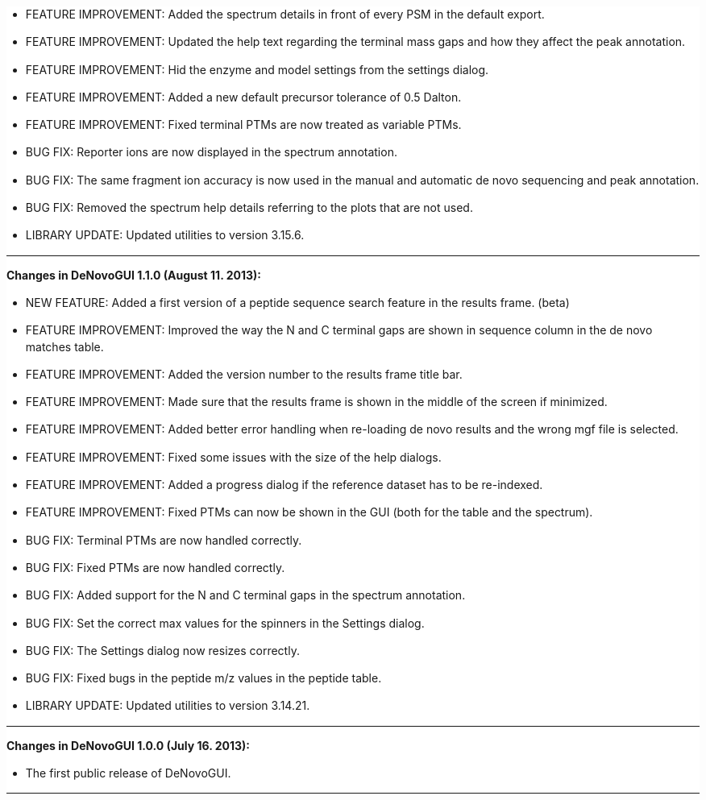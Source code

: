   * FEATURE IMPROVEMENT: Added the spectrum details in front of every PSM in the default export.
  * FEATURE IMPROVEMENT: Updated the help text regarding the terminal mass gaps and how they affect the peak annotation.
  * FEATURE IMPROVEMENT: Hid the enzyme and model settings from the settings dialog.
  * FEATURE IMPROVEMENT: Added a new default precursor tolerance of 0.5 Dalton.
  * FEATURE IMPROVEMENT: Fixed terminal PTMs are now treated as variable PTMs.

  * BUG FIX: Reporter ions are now displayed in the spectrum annotation.
  * BUG FIX: The same fragment ion accuracy is now used in the manual and automatic de novo sequencing and peak annotation.
  * BUG FIX: Removed the spectrum help details referring to the plots that are not used.

  * LIBRARY UPDATE: Updated utilities to version 3.15.6.


---


**Changes in DeNovoGUI 1.1.0 (August 11. 2013):**

  * NEW FEATURE: Added a first version of a peptide sequence search feature in the results frame. (beta)

  * FEATURE IMPROVEMENT: Improved the way the N and C terminal gaps are shown in sequence column in the de novo matches table.
  * FEATURE IMPROVEMENT: Added the version number to the results frame title bar.
  * FEATURE IMPROVEMENT: Made sure that the results frame is shown in the middle of the screen if minimized.
  * FEATURE IMPROVEMENT: Added better error handling when re-loading de novo results and the wrong mgf file is selected.
  * FEATURE IMPROVEMENT: Fixed some issues with the size of the help dialogs.
  * FEATURE IMPROVEMENT: Added a progress dialog if the reference dataset has to be re-indexed.
  * FEATURE IMPROVEMENT: Fixed PTMs can now be shown in the GUI (both for the table and the spectrum).

  * BUG FIX: Terminal PTMs are now handled correctly.
  * BUG FIX: Fixed PTMs are now handled correctly.
  * BUG FIX: Added support for the N and C terminal gaps in the spectrum annotation.
  * BUG FIX: Set the correct max values for the spinners in the Settings dialog.
  * BUG FIX: The Settings dialog now resizes correctly.
  * BUG FIX: Fixed bugs in the peptide m/z values in the peptide table.

  * LIBRARY UPDATE: Updated utilities to version 3.14.21.


---


**Changes in DeNovoGUI 1.0.0 (July 16. 2013):**

  * The first public release of DeNovoGUI.


---
